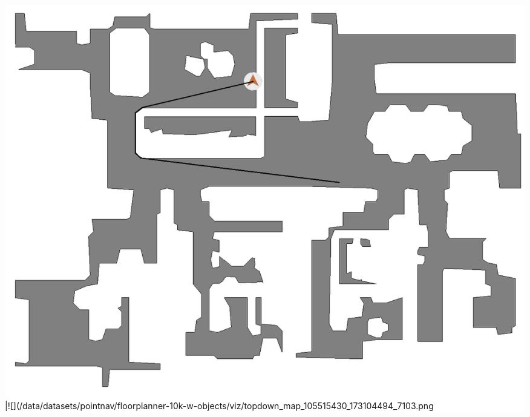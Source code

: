 ![](/data/datasets/pointnav/floorplanner-10k-w-objects/viz/topdown_map_105515430_173104494_4845.png)|![](/data/datasets/pointnav/floorplanner-10k-w-objects/viz/topdown_map_105515430_173104494_7103.png